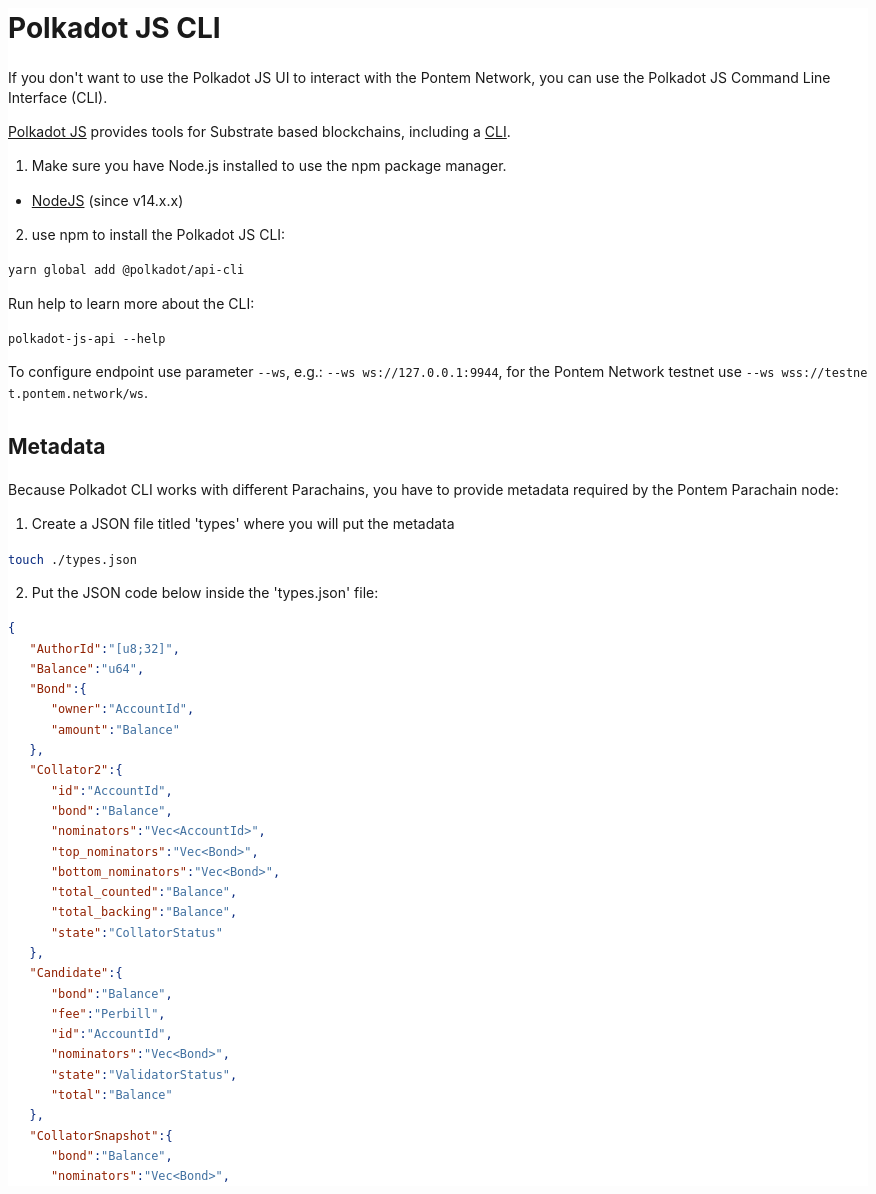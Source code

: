 # Polkadot JS CLI

If you don't want to use the Polkadot JS UI to interact with the Pontem Network, you can use the Polkadot JS Command Line Interface (CLI).
 
[Polkadot JS](https://polkadot.js.org/) provides tools for Substrate based blockchains, including a [CLI](https://github.com/polkadot-js/tools/tree/master/packages/api-cli).

1. Make sure you have Node.js installed to use the npm package manager.

* [NodeJS](https://nodejs.org/en/download/) (since v14.x.x)

2. use npm to install the Polkadot JS CLI:

```text
yarn global add @polkadot/api-cli
```

Run help to learn more about the CLI:

```text
polkadot-js-api --help
```

To configure endpoint use parameter `--ws`, e.g.: `--ws ws://127.0.0.1:9944`, for the Pontem Network testnet use `--ws wss://testnet.pontem.network/ws`.

## Metadata

Because Polkadot CLI works with different Parachains, you have to provide metadata required by the Pontem Parachain node:

1. Create a JSON file titled 'types' where you will put the metadata

```sh
touch ./types.json
```

2. Put the JSON code below inside the 'types.json' file:

```json
{
   "AuthorId":"[u8;32]",
   "Balance":"u64",
   "Bond":{
      "owner":"AccountId",
      "amount":"Balance"
   },
   "Collator2":{
      "id":"AccountId",
      "bond":"Balance",
      "nominators":"Vec<AccountId>",
      "top_nominators":"Vec<Bond>",
      "bottom_nominators":"Vec<Bond>",
      "total_counted":"Balance",
      "total_backing":"Balance",
      "state":"CollatorStatus"
   },
   "Candidate":{
      "bond":"Balance",
      "fee":"Perbill",
      "id":"AccountId",
      "nominators":"Vec<Bond>",
      "state":"ValidatorStatus",
      "total":"Balance"
   },
   "CollatorSnapshot":{
      "bond":"Balance",
      "nominators":"Vec<Bond>",
```